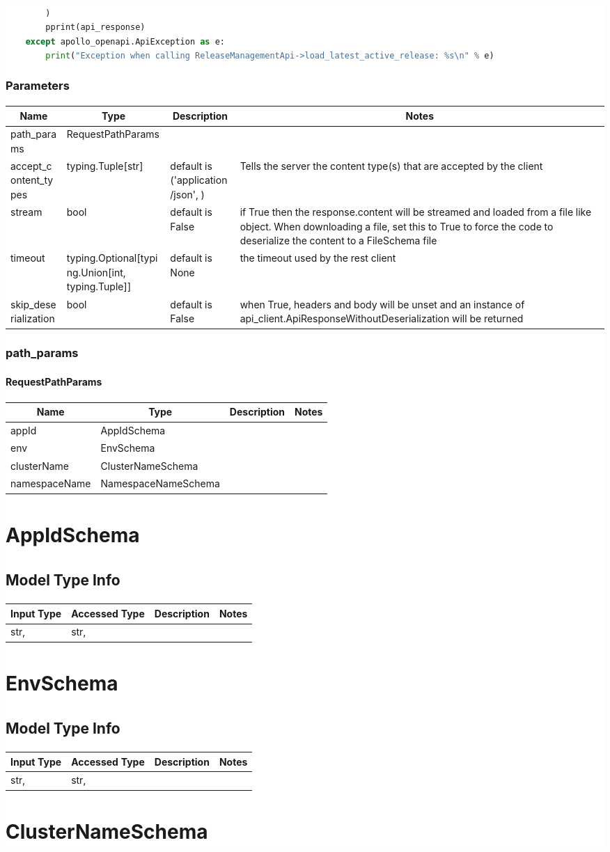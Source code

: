 ```python
        )
        pprint(api_response)
    except apollo_openapi.ApiException as e:
        print("Exception when calling ReleaseManagementApi->load_latest_active_release: %s\n" % e)
```
### Parameters

Name | Type | Description  | Notes
------------- | ------------- | ------------- | -------------
path_params | RequestPathParams | |
accept_content_types | typing.Tuple[str] | default is ('application/json', ) | Tells the server the content type(s) that are accepted by the client
stream | bool | default is False | if True then the response.content will be streamed and loaded from a file like object. When downloading a file, set this to True to force the code to deserialize the content to a FileSchema file
timeout | typing.Optional[typing.Union[int, typing.Tuple]] | default is None | the timeout used by the rest client
skip_deserialization | bool | default is False | when True, headers and body will be unset and an instance of api_client.ApiResponseWithoutDeserialization will be returned

### path_params
#### RequestPathParams

Name | Type | Description  | Notes
------------- | ------------- | ------------- | -------------
appId | AppIdSchema | |
env | EnvSchema | |
clusterName | ClusterNameSchema | |
namespaceName | NamespaceNameSchema | |

# AppIdSchema

## Model Type Info
Input Type | Accessed Type | Description | Notes
------------ | ------------- | ------------- | -------------
str,  | str,  |  |

# EnvSchema

## Model Type Info
Input Type | Accessed Type | Description | Notes
------------ | ------------- | ------------- | -------------
str,  | str,  |  |

# ClusterNameSchema
